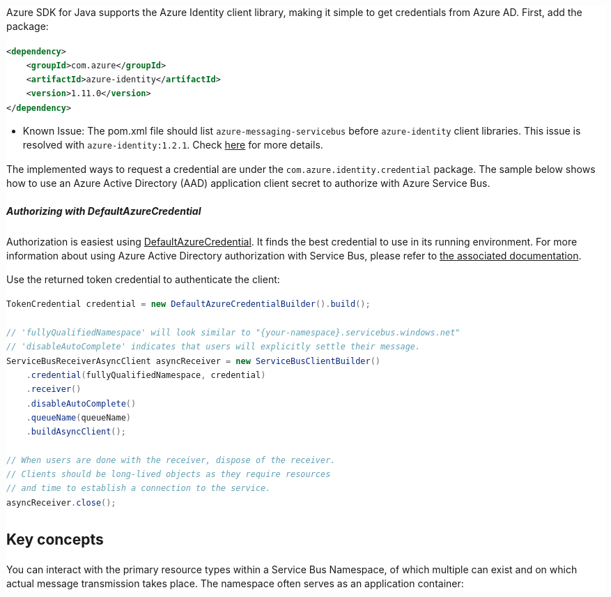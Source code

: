 Azure SDK for Java supports the Azure Identity client library, making it simple to get credentials from Azure AD. 
First, add the package:

[//]: # ({x-version-update-start;com.azure:azure-identity;dependency})
```xml
<dependency>
    <groupId>com.azure</groupId>
    <artifactId>azure-identity</artifactId>
    <version>1.11.0</version>
</dependency>
```
[//]: # ({x-version-update-end})

- Known Issue: The pom.xml file should list `azure-messaging-servicebus` before `azure-identity` client libraries. This
  issue is resolved with `azure-identity:1.2.1`.
  Check [here][known-issue-binarydata-notfound] for more details.

The implemented ways to request a credential are under the `com.azure.identity.credential` package. The sample below
shows how to use an Azure Active Directory (AAD) application client secret to authorize with Azure Service Bus.

##### Authorizing with DefaultAzureCredential

Authorization is easiest using [DefaultAzureCredential][wiki_identity]. It finds the best credential to use in its
running environment. For more information about using Azure Active Directory authorization with Service Bus, please
refer to [the associated documentation][aad_authorization].

Use the returned token credential to authenticate the client:

```java com.azure.messaging.servicebus.servicebusreceiverasyncclient.instantiation
TokenCredential credential = new DefaultAzureCredentialBuilder().build();

// 'fullyQualifiedNamespace' will look similar to "{your-namespace}.servicebus.windows.net"
// 'disableAutoComplete' indicates that users will explicitly settle their message.
ServiceBusReceiverAsyncClient asyncReceiver = new ServiceBusClientBuilder()
    .credential(fullyQualifiedNamespace, credential)
    .receiver()
    .disableAutoComplete()
    .queueName(queueName)
    .buildAsyncClient();

// When users are done with the receiver, dispose of the receiver.
// Clients should be long-lived objects as they require resources
// and time to establish a connection to the service.
asyncReceiver.close();
```

## Key concepts

You can interact with the primary resource types within a Service Bus Namespace, of which multiple can exist and
on which actual message transmission takes place. The namespace often serves as an application container:


[//]: # ({x-version-update-start;com.azure:azure-messaging-servicebus;current})
[aad_authorization]: /azure/service-bus-messaging/authenticate-application
[amqp_transport_error]: https://docs.oasis-open.org/amqp/core/v1.0/os/amqp-core-transport-v1.0-os.html#type-amqp-error
[AmqpErrorCondition]: https://github.com/Azure/azure-sdk-for-java/blob/main/sdk/core/azure-core-amqp/src/main/java/com/azure/core/amqp/exception/AmqpErrorCondition.java
[AmqpRetryOptions]: https://github.com/Azure/azure-sdk-for-java/blob/main/sdk/core/azure-core-amqp/src/main/java/com/azure/core/amqp/AmqpRetryOptions.java
[api_documentation]: https://aka.ms/java-docs
[dead-letter-queue]: /azure/service-bus-messaging/service-bus-dead-letter-queues
[deadletterqueue_docs]: /azure/service-bus-messaging/service-bus-dead-letter-queues
[java_development_kit]: /java/azure/jdk/?view=azure-java-stable
[java_8_sdk_javadocs]: https://docs.oracle.com/javase/8/docs/api/java/util/logging/package-summary.html
[logging]: /azure/developer/java/sdk/logging-overview
[maven]: https://maven.apache.org/
[maven_package]: https://central.sonatype.com/artifact/com.azure/azure-messaging-servicebus
[message-sessions]: /azure/service-bus-messaging/message-sessions
[oasis_amqp_v1_error]: https://docs.oasis-open.org/amqp/core/v1.0/os/amqp-core-transport-v1.0-os.html#type-error
[oasis_amqp_v1]: http://docs.oasis-open.org/amqp/core/v1.0/os/amqp-core-overview-v1.0-os.html
[product_docs]: /azure/service-bus-messaging
[qpid_proton_j_apache]: https://qpid.apache.org/proton/
[queue_concept]: /azure/service-bus-messaging/service-bus-messaging-overview#queues
[ReceiveMode]: https://github.com/Azure/azure-sdk-for-java/blob/main/sdk/servicebus/azure-messaging-servicebus/src/main/java/com/azure/messaging/servicebus/models/ReceiveMode.java
[RetryOptions]: https://github.com/Azure/azure-sdk-for-java/blob/main/sdk/core/azure-core-amqp/src/main/java/com/azure/core/amqp/AmqpRetryOptions.java
[sample_examples]: https://github.com/Azure/azure-sdk-for-java/blob/main/sdk/servicebus/azure-messaging-servicebus/src/samples/java/com/azure/messaging/servicebus/
[samples_readme]: https://github.com/Azure/azure-sdk-for-java/blob/main/sdk/servicebus/azure-messaging-servicebus/src/samples/java/com/azure/messaging/servicebus
[service_bus_connection_string]: /azure/service-bus-messaging/service-bus-create-namespace-portal#get-the-connection-string
[servicebus_create]: /azure/service-bus-messaging/service-bus-create-namespace-portal
[servicebus_messaging_exceptions]: /azure/service-bus-messaging/service-bus-messaging-exceptions
[servicebus_roles]: /azure/service-bus-messaging/authenticate-application#built-in-rbac-roles-for-azure-service-bus
[ServiceBusClientBuilder]: https://github.com/Azure/azure-sdk-for-java/blob/main/sdk/servicebus/azure-messaging-servicebus/src/main/java/com/azure/messaging/servicebus/ServiceBusClientBuilder.java
[ServiceBusMessage]: https://github.com/Azure/azure-sdk-for-java/blob/main/sdk/servicebus/azure-messaging-servicebus/src/main/java/com/azure/messaging/servicebus/ServiceBusMessage.java
[ServiceBusReceiverAsyncClient]: https://github.com/Azure/azure-sdk-for-java/blob/main/sdk/servicebus/azure-messaging-servicebus/src/main/java/com/azure/messaging/servicebus/ServiceBusReceiverAsyncClient.java
[ServiceBusReceiverClient]: https://github.com/Azure/azure-sdk-for-java/blob/main/sdk/servicebus/azure-messaging-servicebus/src/main/java/com/azure/messaging/servicebus/ServiceBusReceiverClient.java
[ServiceBusSenderAsyncClient]: https://github.com/Azure/azure-sdk-for-java/blob/main/sdk/servicebus/azure-messaging-servicebus/src/main/java/com/azure/messaging/servicebus/ServiceBusSenderAsyncClient.java
[ServiceBusSenderClient]: https://github.com/Azure/azure-sdk-for-java/blob/main/sdk/servicebus/azure-messaging-servicebus/src/main/java/com/azure/messaging/servicebus/ServiceBusSenderClient.java
[service_bus_create]: /azure/service-bus-messaging/service-bus-create-namespace-portal
[source_code]: https://github.com/Azure/azure-sdk-for-java/blob/main/sdk/servicebus/azure-messaging-servicebus/
[subscription_concept]: /azure/service-bus-messaging/service-bus-queues-topics-subscriptions#topics-and-subscriptions
[topic_concept]: /azure/service-bus-messaging/service-bus-messaging-overview#topics
[wiki_identity]: https://github.com/Azure/azure-sdk-for-java/wiki/Identity-and-Authentication
[known-issue-binarydata-notfound]: https://github.com/Azure/azure-sdk-for-java/blob/main/sdk/servicebus/azure-messaging-servicebus/known-issues.md#can-not-resolve-binarydata-or-noclassdeffounderror-version-700
[sync_receivemessages_implicit_prefetch]: https://github.com/Azure/azure-sdk-for-java/blob/main/sdk/servicebus/azure-messaging-servicebus/docs/SyncReceiveAndPrefetch.md
[peek_lock_mode_docs]: https://learn.microsoft.com/azure/service-bus-messaging/message-transfers-locks-settlement#peeklock
[receive_and_delete_mode_docs]: https://learn.microsoft.com/azure/service-bus-messaging/message-transfers-locks-settlement#receiveanddelete